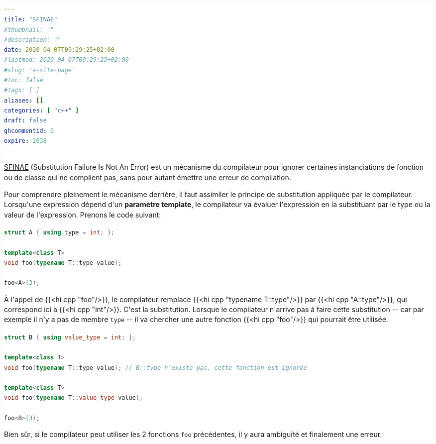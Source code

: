 ```yaml
---
title: "SFINAE"
#thumbnail: ""
#description: ""
date: 2020-04-07T09:29:25+02:00
#lastmod: 2020-04-07T09:29:25+02:00
#slug: "a-site-page"
#toc: false
#tags: [ ]
aliases: []
categories: [ "c++" ]
draft: false
ghcommentid: 0
expire: 2038
---
```


[SFINAE](https://en.cppreference.com/w/cpp/language/sfinae) (Substitution Failure Is Not An Error) est un mécanisme du compilateur pour ignorer certaines instanciations de fonction ou de classe qui ne compilent pas, sans pour autant émettre une erreur de compilation.

Pour comprendre pleinement le mécanisme derrière, il faut assimiler le principe de substitution appliquée par le compilateur. Lorsqu'une expression dépend d'un **paramètre template**, le compilateur va évaluer l'expression en la substituant par le type ou la valeur de l'expression. Prenons le code suivant:

```cpp
struct A { using type = int; };

template<class T>
void foo(typename T::type value);

foo<A>(3);
```

À l'appel de {{<hi cpp "foo<A>"/>}}, le compilateur remplace {{<hi cpp "typename T::type"/>}} par {{<hi cpp "A::type"/>}}, qui correspond ici à {{<hi cpp "int"/>}}. C'est la substitution. Lorsque le compilateur n'arrive pas à faire cette substitution -- car par exemple il n'y a pas de membre `type` -- il va chercher une autre fonction {{<hi cpp "foo<A>"/>}} qui pourrait être utilisée.

```cpp
struct B { using value_type = int; };

template<class T>
void foo(typename T::type value); // B::type n'existe pas, cette fonction est ignorée

template<class T>
void foo(typename T::value_type value);

foo<B>(3);
```

Bien sûr, si le compilateur peut utiliser les 2 fonctions `foo` précédentes, il y aura ambiguïté et finalement une erreur.
